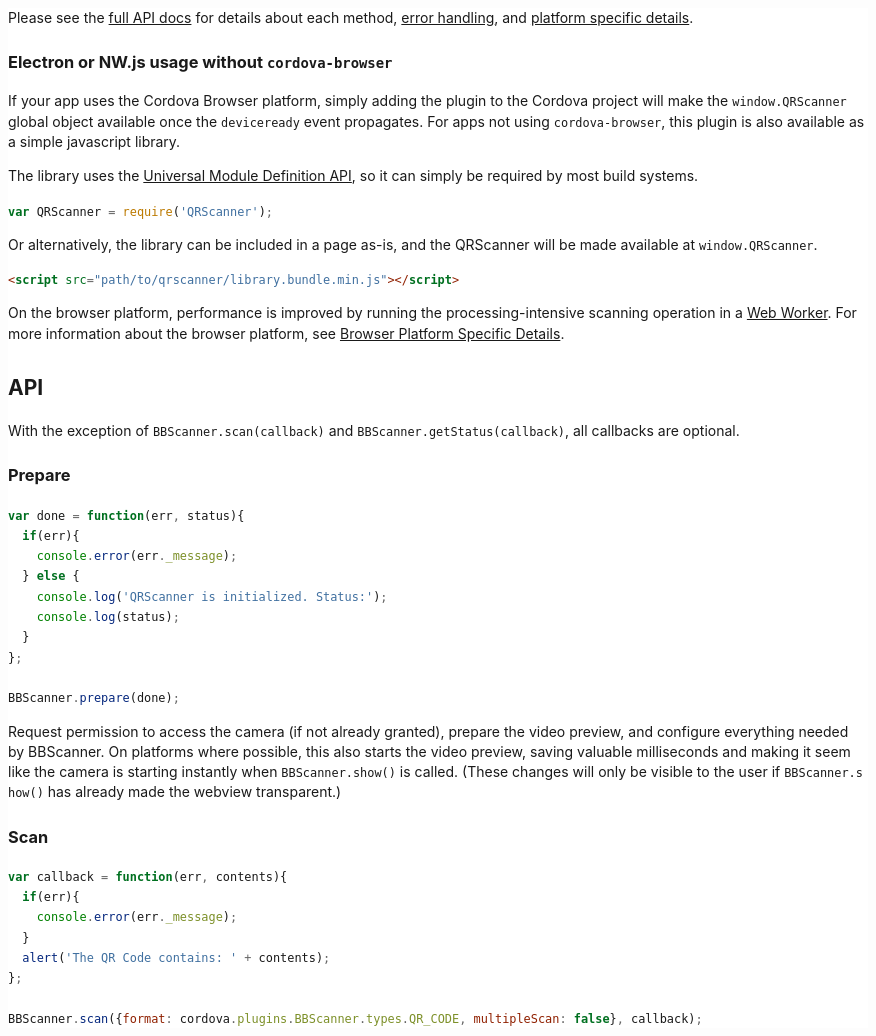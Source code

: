Please see the [full API docs](#api) for details about each method, [error handling](#error-handling), and [platform specific details](#platform-specific-details).

### Electron or NW.js usage without `cordova-browser`

If your app uses the Cordova Browser platform, simply adding the plugin to the Cordova project will make the `window.QRScanner` global object available once the `deviceready` event propagates. For apps not using `cordova-browser`, this plugin is also available as a simple javascript library.

The library uses the [Universal Module Definition API](https://github.com/umdjs/umd), so it can simply be required by most build systems.

```js
var QRScanner = require('QRScanner');
```

Or alternatively, the library can be included in a page as-is, and the QRScanner will be made available at `window.QRScanner`.

```html
<script src="path/to/qrscanner/library.bundle.min.js"></script>
```

On the browser platform, performance is improved by running the processing-intensive scanning operation in a [Web Worker](https://developer.mozilla.org/en-US/docs/Web/API/Web_Workers_API). For more information about the browser platform, see [Browser Platform Specific Details](#browser).

## API
With the exception of `BBScanner.scan(callback)` and `BBScanner.getStatus(callback)`, all callbacks are optional.

### Prepare

```js
var done = function(err, status){
  if(err){
    console.error(err._message);
  } else {
    console.log('QRScanner is initialized. Status:');
    console.log(status);
  }
};

BBScanner.prepare(done);
```

Request permission to access the camera (if not already granted), prepare the video preview, and configure everything needed by BBScanner. On platforms where possible, this also starts the video preview, saving valuable milliseconds and making it seem like the camera is starting instantly when `BBScanner.show()` is called. (These changes will only be visible to the user if `BBScanner.show()` has already made the webview transparent.)

### Scan

```js
var callback = function(err, contents){
  if(err){
    console.error(err._message);
  }
  alert('The QR Code contains: ' + contents);
};

BBScanner.scan({format: cordova.plugins.BBScanner.types.QR_CODE, multipleScan: false}, callback);
```
